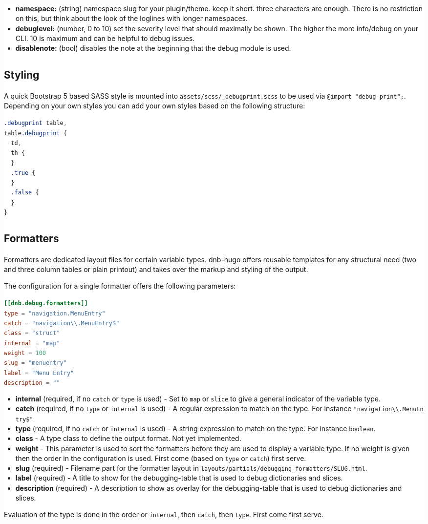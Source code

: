- **namespace:** (string) namespace slug for your plugin/theme. keep it short. three characters are enough. There is no restriction on this, but think about the look of the loglines with longer namespaces.
- **debuglevel:** (number, 0 to 10) set the severity level that should maximally be shown. The higher the more info/debug on your CLI. 10 is maximum and can be helpful to debug issues.
- **disablenote:** (bool) disables the note at the beginning that the debug module is used.

## Styling

A quick Bootstrap 5 based SASS style is mounted into `assets/scss/_debugprint.scss` to be used via `@import "debug-print";`. Depending on your own styles you can add your own styles based on the following structure:

```scss
.debugprint table,
table.debugprint {
  td,
  th {
  }
  .true {
  }
  .false {
  }
}
```

## Formatters

Formatters are dedicated layout files for certain variable types. dnb-hugo offers reusable templates for any structural need (two and three column tables or plain printout) and takes over the markup and styling of the output.

The configuration for a single formatter offers the following parameters:

```toml
[[dnb.debug.formatters]]
type = "navigation.MenuEntry"
catch = "navigation\\.MenuEntry$"
class = "struct"
internal = "map"
weight = 100
slug = "menuentry"
label = "Menu Entry"
description = ""
```

- **internal** (required, if no `catch` or `type` is used) - Set to `map` or `slice` to give a general indicator of the variable type.
- **catch** (required, if no `type` or `internal` is used) - A regular expression to match on the type. For instance `"navigation\\.MenuEntry$"`
- **type** (required, if no `catch` or `internal` is used) - A string expression to match on the type. For instance `boolean`.
- **class** - A type class to define the output format. Not yet implemented.
- **weight** - This parameter is used to sort the formatters before they are used to display a variable type. If no weight is given then the order in the configuration is used. First come (based on `type` or `catch`) first serve.
- **slug** (required) - Filename part for the formatter layout in `layouts/partials/debugging-formatters/SLUG.html`.
- **label** (required) - A title to show for the debugging-table that is used to debug dictionaries and slices.
- **description** (required) - A description to show as overlay for the debugging-table that is used to debug dictionaries and slices.

Evaluation of the type is done in the order or `internal`, then `catch`, then `type`. First come first serve.
